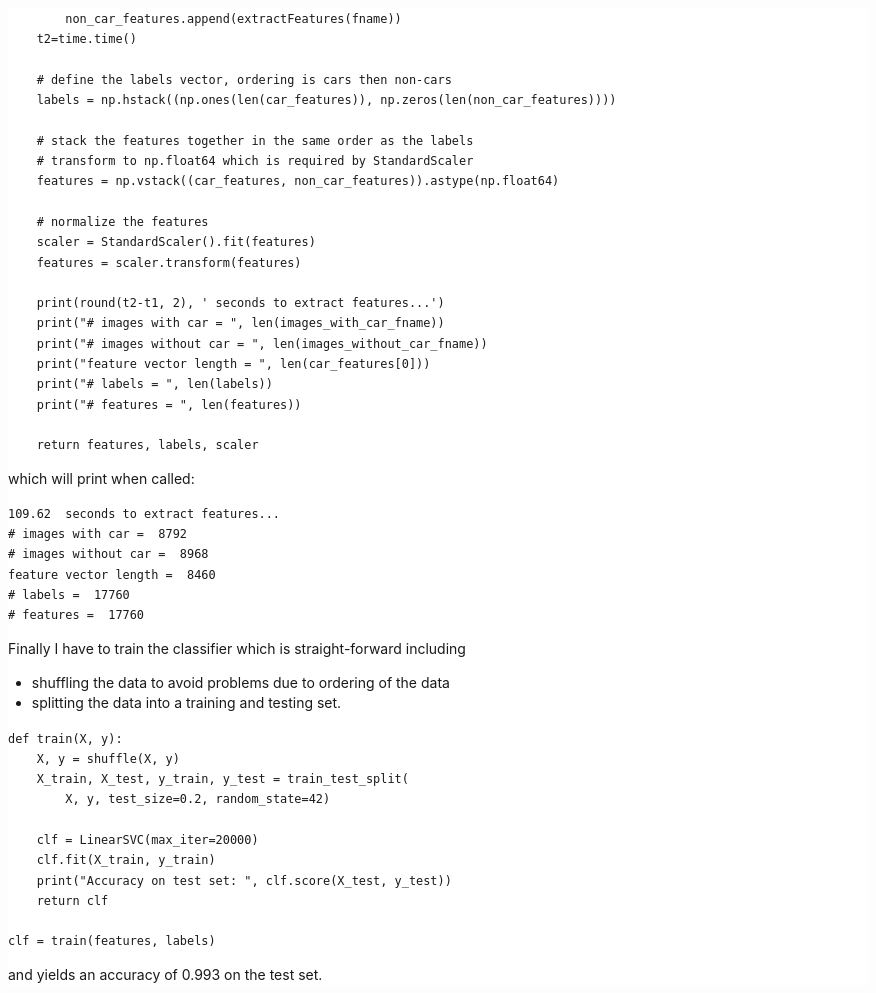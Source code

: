 ```
        non_car_features.append(extractFeatures(fname))
    t2=time.time()
    
    # define the labels vector, ordering is cars then non-cars
    labels = np.hstack((np.ones(len(car_features)), np.zeros(len(non_car_features))))
    
    # stack the features together in the same order as the labels
    # transform to np.float64 which is required by StandardScaler
    features = np.vstack((car_features, non_car_features)).astype(np.float64)
    
    # normalize the features
    scaler = StandardScaler().fit(features)
    features = scaler.transform(features)
                      
    print(round(t2-t1, 2), ' seconds to extract features...')
    print("# images with car = ", len(images_with_car_fname))
    print("# images without car = ", len(images_without_car_fname))
    print("feature vector length = ", len(car_features[0]))
    print("# labels = ", len(labels))
    print("# features = ", len(features))
    
    return features, labels, scaler
```

which will print when called:

```
109.62  seconds to extract features...
# images with car =  8792
# images without car =  8968
feature vector length =  8460
# labels =  17760
# features =  17760
```

Finally I have to train the classifier which is straight-forward including 
* shuffling the data to avoid problems due to ordering of the data
* splitting the data into a training and testing set.

```
def train(X, y):
    X, y = shuffle(X, y)
    X_train, X_test, y_train, y_test = train_test_split(
        X, y, test_size=0.2, random_state=42)
    
    clf = LinearSVC(max_iter=20000)
    clf.fit(X_train, y_train)
    print("Accuracy on test set: ", clf.score(X_test, y_test))
    return clf

clf = train(features, labels)
```
and yields an accuracy of 0.993 on the test set.


[//]: # (Image References)
[image1]: ./examples/car_not_car.png
[image2]: ./examples/HOG_example.jpg
[image3]: ./examples/sliding_windows.jpg
[image4]: ./examples/sliding_window.jpg
[image5]: ./examples/bboxes_and_heat.png
[image6]: ./examples/labels_map.png
[image7]: ./examples/output_bboxes.png
[video1]: ./project_video.mp4